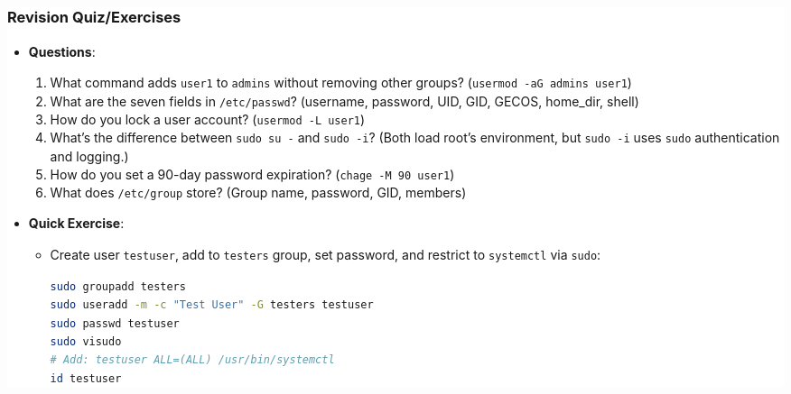 ### Revision Quiz/Exercises

- **Questions**:
  1. What command adds `user1` to `admins` without removing other groups? (`usermod -aG admins user1`)
  2. What are the seven fields in `/etc/passwd`? (username, password, UID, GID, GECOS, home_dir, shell)
  3. How do you lock a user account? (`usermod -L user1`)
  4. What’s the difference between `sudo su -` and `sudo -i`? (Both load root’s environment, but `sudo -i` uses `sudo` authentication and logging.)
  5. How do you set a 90-day password expiration? (`chage -M 90 user1`)
  6. What does `/etc/group` store? (Group name, password, GID, members)

- **Quick Exercise**:
  - Create user `testuser`, add to `testers` group, set password, and restrict to `systemctl` via `sudo`:

    ```bash
    sudo groupadd testers
    sudo useradd -m -c "Test User" -G testers testuser
    sudo passwd testuser
    sudo visudo
    # Add: testuser ALL=(ALL) /usr/bin/systemctl
    id testuser
    ```

